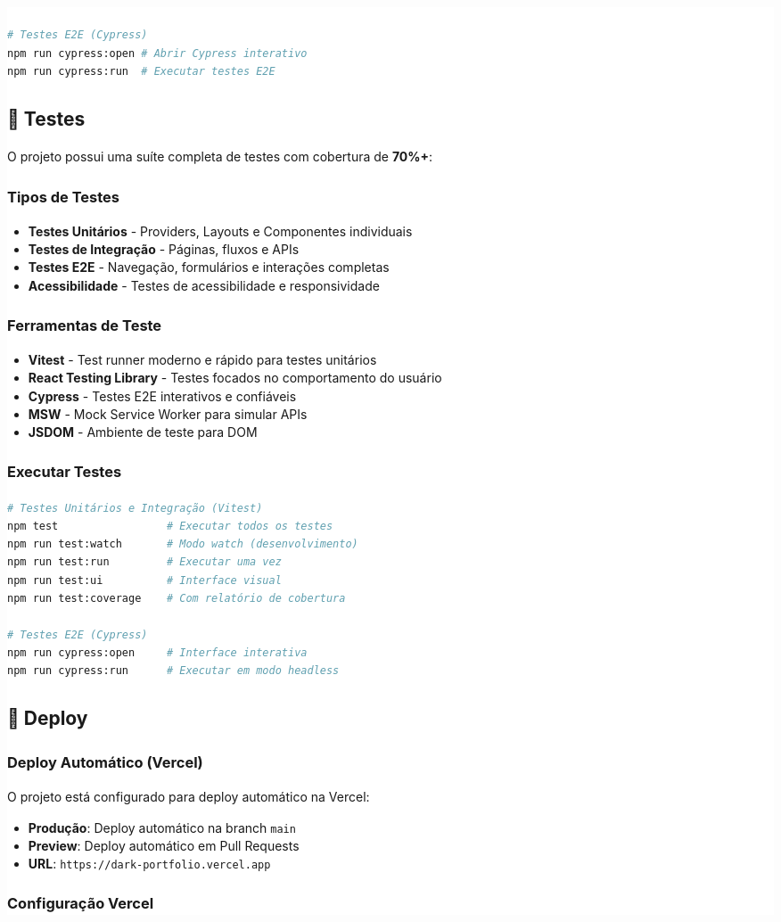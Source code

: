 ```bash

# Testes E2E (Cypress)
npm run cypress:open # Abrir Cypress interativo
npm run cypress:run  # Executar testes E2E
```

## 🧪 Testes

O projeto possui uma suíte completa de testes com cobertura de **70%+**:

### **Tipos de Testes**

- **Testes Unitários** - Providers, Layouts e Componentes individuais
- **Testes de Integração** - Páginas, fluxos e APIs
- **Testes E2E** - Navegação, formulários e interações completas
- **Acessibilidade** - Testes de acessibilidade e responsividade

### **Ferramentas de Teste**

- **Vitest** - Test runner moderno e rápido para testes unitários
- **React Testing Library** - Testes focados no comportamento do usuário
- **Cypress** - Testes E2E interativos e confiáveis
- **MSW** - Mock Service Worker para simular APIs
- **JSDOM** - Ambiente de teste para DOM

### **Executar Testes**

```bash
# Testes Unitários e Integração (Vitest)
npm test                 # Executar todos os testes
npm run test:watch       # Modo watch (desenvolvimento)
npm run test:run         # Executar uma vez
npm run test:ui          # Interface visual
npm run test:coverage    # Com relatório de cobertura

# Testes E2E (Cypress)
npm run cypress:open     # Interface interativa
npm run cypress:run      # Executar em modo headless
```

## 🚀 Deploy

### **Deploy Automático (Vercel)**

O projeto está configurado para deploy automático na Vercel:

- **Produção**: Deploy automático na branch `main`
- **Preview**: Deploy automático em Pull Requests
- **URL**: `https://dark-portfolio.vercel.app`

### **Configuração Vercel**
